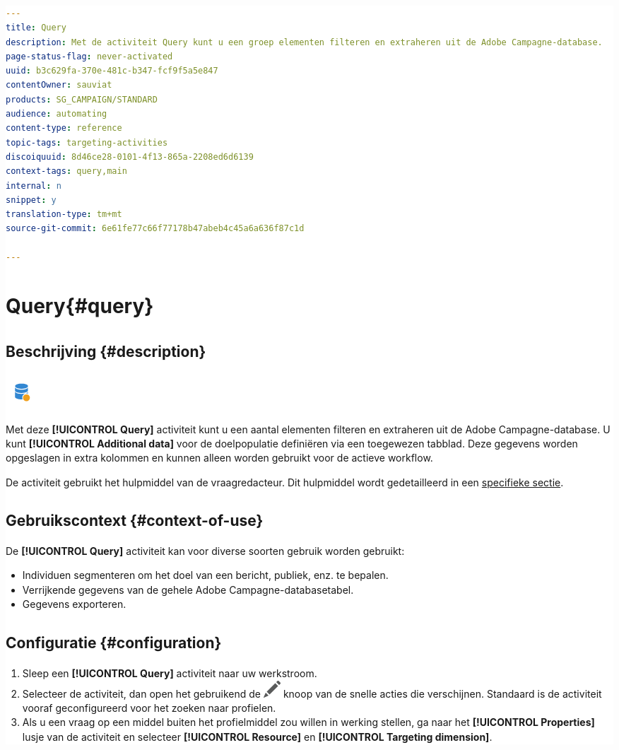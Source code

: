 ```yaml
---
title: Query
description: Met de activiteit Query kunt u een groep elementen filteren en extraheren uit de Adobe Campagne-database.
page-status-flag: never-activated
uuid: b3c629fa-370e-481c-b347-fcf9f5a5e847
contentOwner: sauviat
products: SG_CAMPAIGN/STANDARD
audience: automating
content-type: reference
topic-tags: targeting-activities
discoiquuid: 8d46ce28-0101-4f13-865a-2208ed6d6139
context-tags: query,main
internal: n
snippet: y
translation-type: tm+mt
source-git-commit: 6e61fe77c66f77178b47abeb4c45a6a636f87c1d

---
```



# Query{#query}

## Beschrijving {#description}

![](assets/query.png)

Met deze **[!UICONTROL Query]** activiteit kunt u een aantal elementen filteren en extraheren uit de Adobe Campagne-database. U kunt **[!UICONTROL Additional data]** voor de doelpopulatie definiëren via een toegewezen tabblad. Deze gegevens worden opgeslagen in extra kolommen en kunnen alleen worden gebruikt voor de actieve workflow.

De activiteit gebruikt het hulpmiddel van de vraagredacteur. Dit hulpmiddel wordt gedetailleerd in een [specifieke sectie](../../automating/using/editing-queries.md#about-query-editor).

## Gebruikscontext {#context-of-use}

De **[!UICONTROL Query]** activiteit kan voor diverse soorten gebruik worden gebruikt:

* Individuen segmenteren om het doel van een bericht, publiek, enz. te bepalen.
* Verrijkende gegevens van de gehele Adobe Campagne-databasetabel.
* Gegevens exporteren.

## Configuratie {#configuration}

1. Sleep een **[!UICONTROL Query]** activiteit naar uw werkstroom.
1. Selecteer de activiteit, dan open het gebruikend de ![](assets/edit_darkgrey-24px.png) knoop van de snelle acties die verschijnen. Standaard is de activiteit vooraf geconfigureerd voor het zoeken naar profielen.
1. Als u een vraag op een middel buiten het profielmiddel zou willen in werking stellen, ga naar het **[!UICONTROL Properties]** lusje van de activiteit en selecteer **[!UICONTROL Resource]** en **[!UICONTROL Targeting dimension]**.
